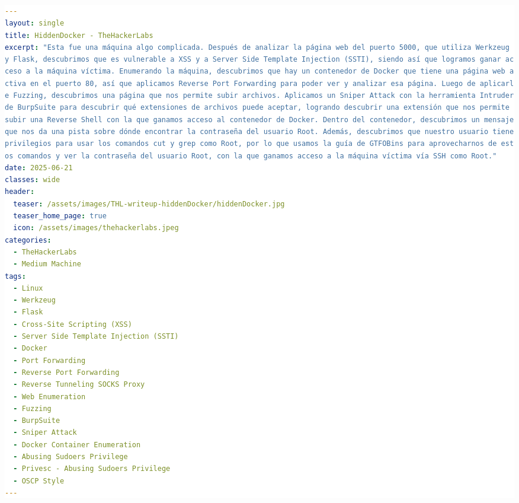 ```yaml
---
layout: single
title: HiddenDocker - TheHackerLabs
excerpt: "Esta fue una máquina algo complicada. Después de analizar la página web del puerto 5000, que utiliza Werkzeug y Flask, descubrimos que es vulnerable a XSS y a Server Side Template Injection (SSTI), siendo así que logramos ganar acceso a la máquina víctima. Enumerando la máquina, descubrimos que hay un contenedor de Docker que tiene una página web activa en el puerto 80, así que aplicamos Reverse Port Forwarding para poder ver y analizar esa página. Luego de aplicarle Fuzzing, descubrimos una página que nos permite subir archivos. Aplicamos un Sniper Attack con la herramienta Intruder de BurpSuite para descubrir qué extensiones de archivos puede aceptar, logrando descubrir una extensión que nos permite subir una Reverse Shell con la que ganamos acceso al contenedor de Docker. Dentro del contenedor, descubrimos un mensaje que nos da una pista sobre dónde encontrar la contraseña del usuario Root. Además, descubrimos que nuestro usuario tiene privilegios para usar los comandos cut y grep como Root, por lo que usamos la guía de GTFOBins para aprovecharnos de estos comandos y ver la contraseña del usuario Root, con la que ganamos acceso a la máquina víctima vía SSH como Root."
date: 2025-06-21
classes: wide
header:
  teaser: /assets/images/THL-writeup-hiddenDocker/hiddenDocker.jpg
  teaser_home_page: true
  icon: /assets/images/thehackerlabs.jpeg
categories:
  - TheHackerLabs
  - Medium Machine
tags:
  - Linux
  - Werkzeug
  - Flask
  - Cross-Site Scripting (XSS)
  - Server Side Template Injection (SSTI)
  - Docker
  - Port Forwarding
  - Reverse Port Forwarding
  - Reverse Tunneling SOCKS Proxy
  - Web Enumeration
  - Fuzzing
  - BurpSuite
  - Sniper Attack
  - Docker Container Enumeration
  - Abusing Sudoers Privilege
  - Privesc - Abusing Sudoers Privilege
  - OSCP Style
---
```
